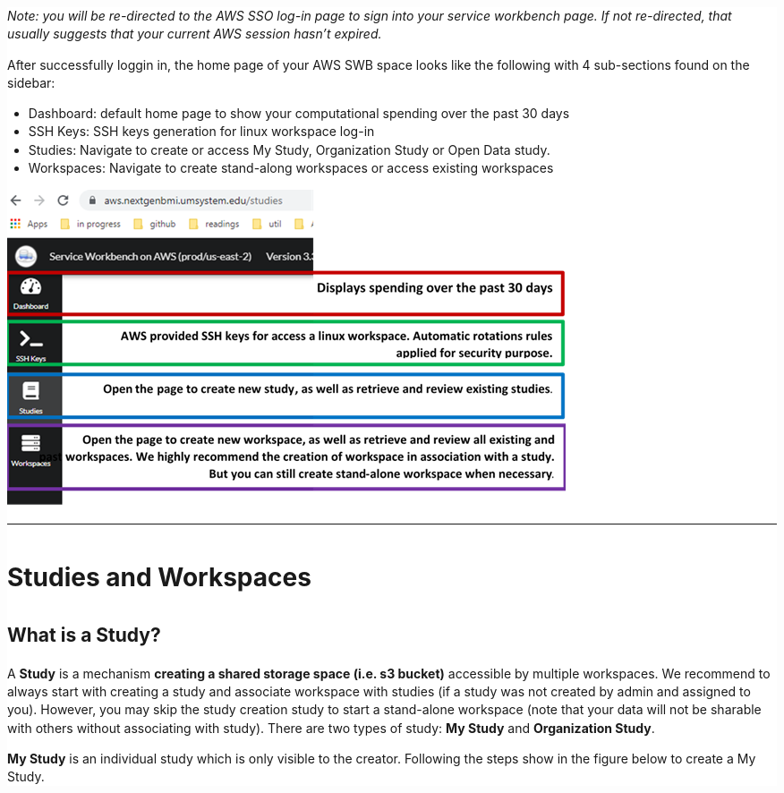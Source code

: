 *Note: you will be re-directed to the AWS SSO log-in page to sign into
your service workbench page. If not re-directed, that usually suggests
that your current AWS session hasn’t expired.*

After successfully loggin in, the home page of your AWS SWB space looks like the following with 4 sub-sections found on the sidebar: 
- Dashboard: default home page to show your computational spending over the past 30 days
- SSH Keys: SSH keys generation for linux workspace log-in
- Studies: Navigate to create or access My Study, Organization Study or Open Data study. 
- Workspaces: Navigate to create stand-along workspaces or access existing workspaces

![home-page](/ref/img/home-page.png)


***************************************

# Studies and Workspaces
## What is a Study? 
A **Study** is a mechanism **creating a shared storage space (i.e. s3 bucket)** accessible by multiple workspaces. We recommend to always start with creating a study and associate workspace with studies (if a study was not created by admin and assigned to you). However, you may skip the study creation study to start a stand-alone workspace (note that your data will not be sharable with others without associating with study). There are two types of study: **My Study** and **Organization Study**. 

**My Study** is an individual study which is only visible to the creator. Following the steps show in the figure below to create a My Study.
